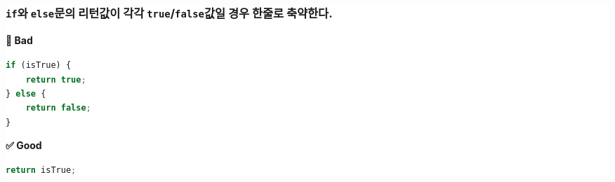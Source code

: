 ### `if`와 `else`문의 리턴값이 각각 `true`/`false`값일 경우 한줄로 축약한다.

**🚫 Bad**
```javascript
if (isTrue) {
    return true;
} else {
    return false;
}
```

**✅ Good**
```javascript
return isTrue;
```
